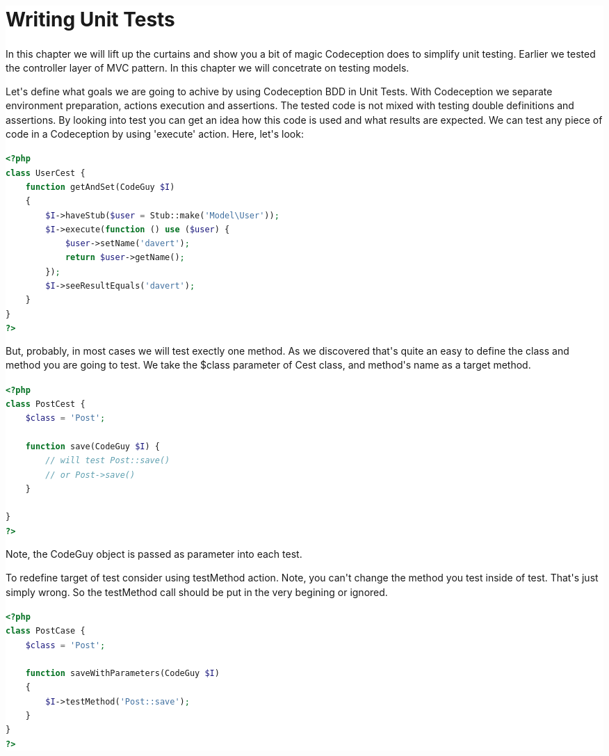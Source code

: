 # Writing Unit Tests

In this chapter we will lift up the curtains and show you a bit of magic Codeception does to simplify unit testing.
Earlier we tested the controller layer of MVC pattern. In this chapter we will concetrate on testing models.

Let's define what goals we are going to achive by using Codeception BDD in Unit Tests.
With Codeception we separate environment preparation, actions execution and assertions. 
The tested code is not mixed with testing double definitions and assertions. By looking into test you can get an idea how this code is used and what results are expected. We can test any piece of code in a Codeception by using 'execute' action. Here, let's look:

``` php
<?php
class UserCest {
	function getAndSet(CodeGuy $I)
	{
		$I->haveStub($user = Stub::make('Model\User'));
		$I->execute(function () use ($user) {
			$user->setName('davert');
			return $user->getName();
		});
		$I->seeResultEquals('davert');
	}
}
?>
```

But, probably, in most cases we will test exectly one method. As we discovered that's quite an easy to define the class and method you are going to test. We take the $class parameter of Cest class, and method's name as a target method.

``` php
<?php
class PostCest {
	$class = 'Post';

	function save(CodeGuy $I) {
		// will test Post::save()
		// or Post->save()
	}

}
?>
```

Note, the CodeGuy object is passed as parameter into each test.

To redefine target of test consider using testMethod action. Note, you can't change the method you test inside of test. That's just simply wrong. So the testMethod call should be put in the very begining or ignored. 

``` php
<?php
class PostCase {
	$class = 'Post';

	function saveWithParameters(CodeGuy $I)
	{
		$I->testMethod('Post::save');
	}
}
?>

```